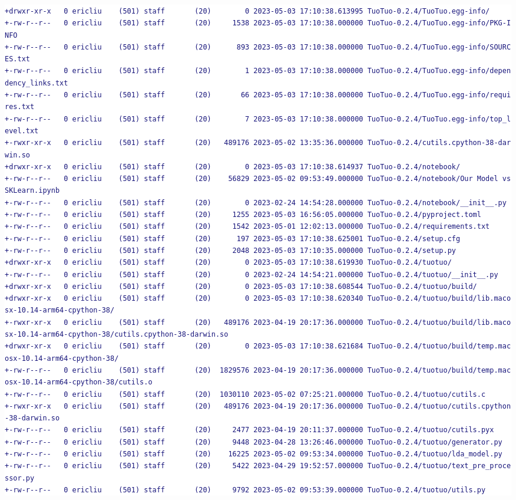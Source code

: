 ```diff
+drwxr-xr-x   0 ericliu    (501) staff       (20)        0 2023-05-03 17:10:38.613995 TuoTuo-0.2.4/TuoTuo.egg-info/
+-rw-r--r--   0 ericliu    (501) staff       (20)     1538 2023-05-03 17:10:38.000000 TuoTuo-0.2.4/TuoTuo.egg-info/PKG-INFO
+-rw-r--r--   0 ericliu    (501) staff       (20)      893 2023-05-03 17:10:38.000000 TuoTuo-0.2.4/TuoTuo.egg-info/SOURCES.txt
+-rw-r--r--   0 ericliu    (501) staff       (20)        1 2023-05-03 17:10:38.000000 TuoTuo-0.2.4/TuoTuo.egg-info/dependency_links.txt
+-rw-r--r--   0 ericliu    (501) staff       (20)       66 2023-05-03 17:10:38.000000 TuoTuo-0.2.4/TuoTuo.egg-info/requires.txt
+-rw-r--r--   0 ericliu    (501) staff       (20)        7 2023-05-03 17:10:38.000000 TuoTuo-0.2.4/TuoTuo.egg-info/top_level.txt
+-rwxr-xr-x   0 ericliu    (501) staff       (20)   489176 2023-05-02 13:35:36.000000 TuoTuo-0.2.4/cutils.cpython-38-darwin.so
+drwxr-xr-x   0 ericliu    (501) staff       (20)        0 2023-05-03 17:10:38.614937 TuoTuo-0.2.4/notebook/
+-rw-r--r--   0 ericliu    (501) staff       (20)    56829 2023-05-02 09:53:49.000000 TuoTuo-0.2.4/notebook/Our Model vs SKLearn.ipynb
+-rw-r--r--   0 ericliu    (501) staff       (20)        0 2023-02-24 14:54:28.000000 TuoTuo-0.2.4/notebook/__init__.py
+-rw-r--r--   0 ericliu    (501) staff       (20)     1255 2023-05-03 16:56:05.000000 TuoTuo-0.2.4/pyproject.toml
+-rw-r--r--   0 ericliu    (501) staff       (20)     1542 2023-05-01 12:02:13.000000 TuoTuo-0.2.4/requirements.txt
+-rw-r--r--   0 ericliu    (501) staff       (20)      197 2023-05-03 17:10:38.625001 TuoTuo-0.2.4/setup.cfg
+-rw-r--r--   0 ericliu    (501) staff       (20)     2048 2023-05-03 17:10:35.000000 TuoTuo-0.2.4/setup.py
+drwxr-xr-x   0 ericliu    (501) staff       (20)        0 2023-05-03 17:10:38.619930 TuoTuo-0.2.4/tuotuo/
+-rw-r--r--   0 ericliu    (501) staff       (20)        0 2023-02-24 14:54:21.000000 TuoTuo-0.2.4/tuotuo/__init__.py
+drwxr-xr-x   0 ericliu    (501) staff       (20)        0 2023-05-03 17:10:38.608544 TuoTuo-0.2.4/tuotuo/build/
+drwxr-xr-x   0 ericliu    (501) staff       (20)        0 2023-05-03 17:10:38.620340 TuoTuo-0.2.4/tuotuo/build/lib.macosx-10.14-arm64-cpython-38/
+-rwxr-xr-x   0 ericliu    (501) staff       (20)   489176 2023-04-19 20:17:36.000000 TuoTuo-0.2.4/tuotuo/build/lib.macosx-10.14-arm64-cpython-38/cutils.cpython-38-darwin.so
+drwxr-xr-x   0 ericliu    (501) staff       (20)        0 2023-05-03 17:10:38.621684 TuoTuo-0.2.4/tuotuo/build/temp.macosx-10.14-arm64-cpython-38/
+-rw-r--r--   0 ericliu    (501) staff       (20)  1829576 2023-04-19 20:17:36.000000 TuoTuo-0.2.4/tuotuo/build/temp.macosx-10.14-arm64-cpython-38/cutils.o
+-rw-r--r--   0 ericliu    (501) staff       (20)  1030110 2023-05-02 07:25:21.000000 TuoTuo-0.2.4/tuotuo/cutils.c
+-rwxr-xr-x   0 ericliu    (501) staff       (20)   489176 2023-04-19 20:17:36.000000 TuoTuo-0.2.4/tuotuo/cutils.cpython-38-darwin.so
+-rw-r--r--   0 ericliu    (501) staff       (20)     2477 2023-04-19 20:11:37.000000 TuoTuo-0.2.4/tuotuo/cutils.pyx
+-rw-r--r--   0 ericliu    (501) staff       (20)     9448 2023-04-28 13:26:46.000000 TuoTuo-0.2.4/tuotuo/generator.py
+-rw-r--r--   0 ericliu    (501) staff       (20)    16225 2023-05-02 09:53:34.000000 TuoTuo-0.2.4/tuotuo/lda_model.py
+-rw-r--r--   0 ericliu    (501) staff       (20)     5422 2023-04-29 19:52:57.000000 TuoTuo-0.2.4/tuotuo/text_pre_processor.py
+-rw-r--r--   0 ericliu    (501) staff       (20)     9792 2023-05-02 09:53:39.000000 TuoTuo-0.2.4/tuotuo/utils.py
```
